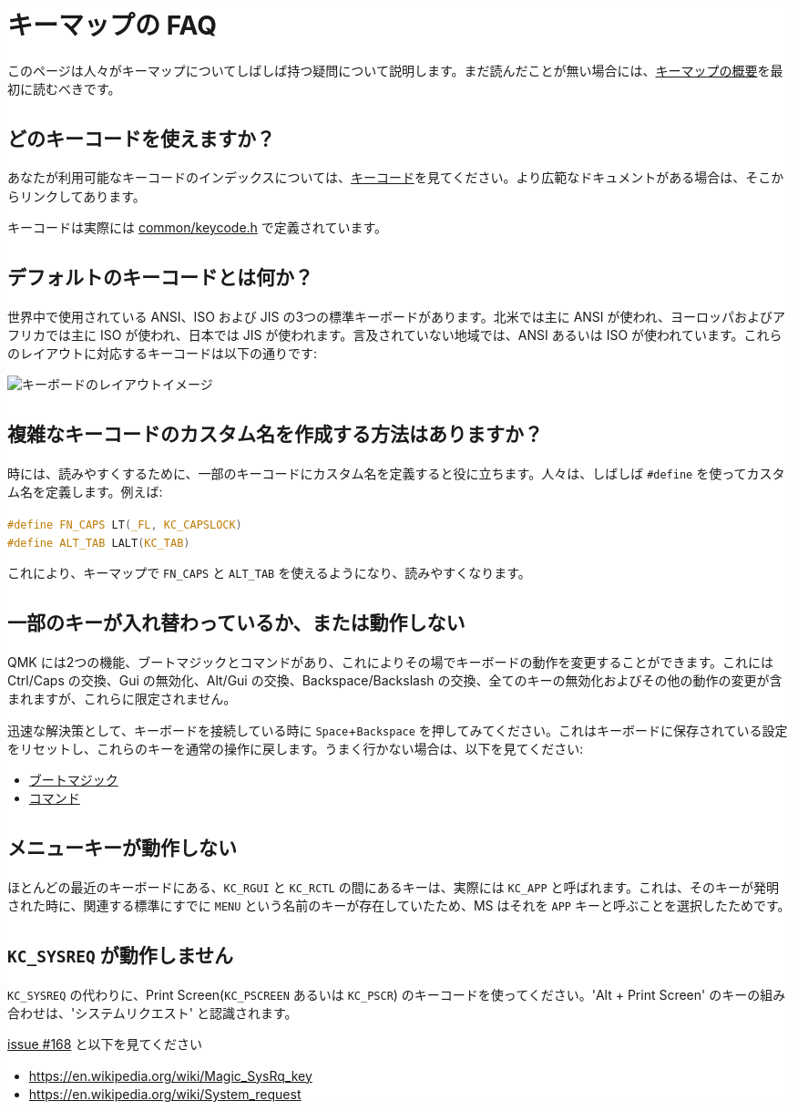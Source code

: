 # キーマップの FAQ



このページは人々がキーマップについてしばしば持つ疑問について説明します。まだ読んだことが無い場合には、[キーマップの概要](ja/keymap.md)を最初に読むべきです。

## どのキーコードを使えますか？
あなたが利用可能なキーコードのインデックスについては、[キーコード](ja/keycodes.md)を見てください。より広範なドキュメントがある場合は、そこからリンクしてあります。

キーコードは実際には [common/keycode.h](https://github.com/qmk/qmk_firmware/blob/master/quantum/keycode.h) で定義されています。

## デフォルトのキーコードとは何か？

世界中で使用されている ANSI、ISO および JIS の3つの標準キーボードがあります。北米では主に ANSI が使われ、ヨーロッパおよびアフリカでは主に ISO が使われ、日本では JIS が使われます。言及されていない地域では、ANSI あるいは ISO が使われています。これらのレイアウトに対応するキーコードは以下の通りです:


![キーボードのレイアウトイメージ](https://i.imgur.com/5wsh5wM.png)

## 複雑なキーコードのカスタム名を作成する方法はありますか？

時には、読みやすくするために、一部のキーコードにカスタム名を定義すると役に立ちます。人々は、しばしば `#define` を使ってカスタム名を定義します。例えば:

```c
#define FN_CAPS LT(_FL, KC_CAPSLOCK)
#define ALT_TAB LALT(KC_TAB)
```

これにより、キーマップで `FN_CAPS` と `ALT_TAB` を使えるようになり、読みやすくなります。

## 一部のキーが入れ替わっているか、または動作しない

QMK には2つの機能、ブートマジックとコマンドがあり、これによりその場でキーボードの動作を変更することができます。これには Ctrl/Caps の交換、Gui の無効化、Alt/Gui の交換、Backspace/Backslash の交換、全てのキーの無効化およびその他の動作の変更が含まれますが、これらに限定されません。

迅速な解決策として、キーボードを接続している時に `Space`+`Backspace` を押してみてください。これはキーボードに保存されている設定をリセットし、これらのキーを通常の操作に戻します。うまく行かない場合は、以下を見てください:

* [ブートマジック](ja/feature_bootmagic.md)
* [コマンド](ja/feature_command.md)

## メニューキーが動作しない

ほとんどの最近のキーボードにある、`KC_RGUI` と `KC_RCTL` の間にあるキーは、実際には `KC_APP` と呼ばれます。これは、そのキーが発明された時に、関連する標準にすでに `MENU` という名前のキーが存在していたため、MS はそれを `APP` キーと呼ぶことを選択したためです。

## `KC_SYSREQ` が動作しません
`KC_SYSREQ` の代わりに、Print Screen(`KC_PSCREEN` あるいは `KC_PSCR`) のキーコードを使ってください。'Alt + Print Screen' のキーの組み合わせは、'システムリクエスト' と認識されます。

[issue #168](https://github.com/tmk/tmk_keyboard/issues/168) と以下を見てください
* https://en.wikipedia.org/wiki/Magic_SysRq_key
* https://en.wikipedia.org/wiki/System_request
